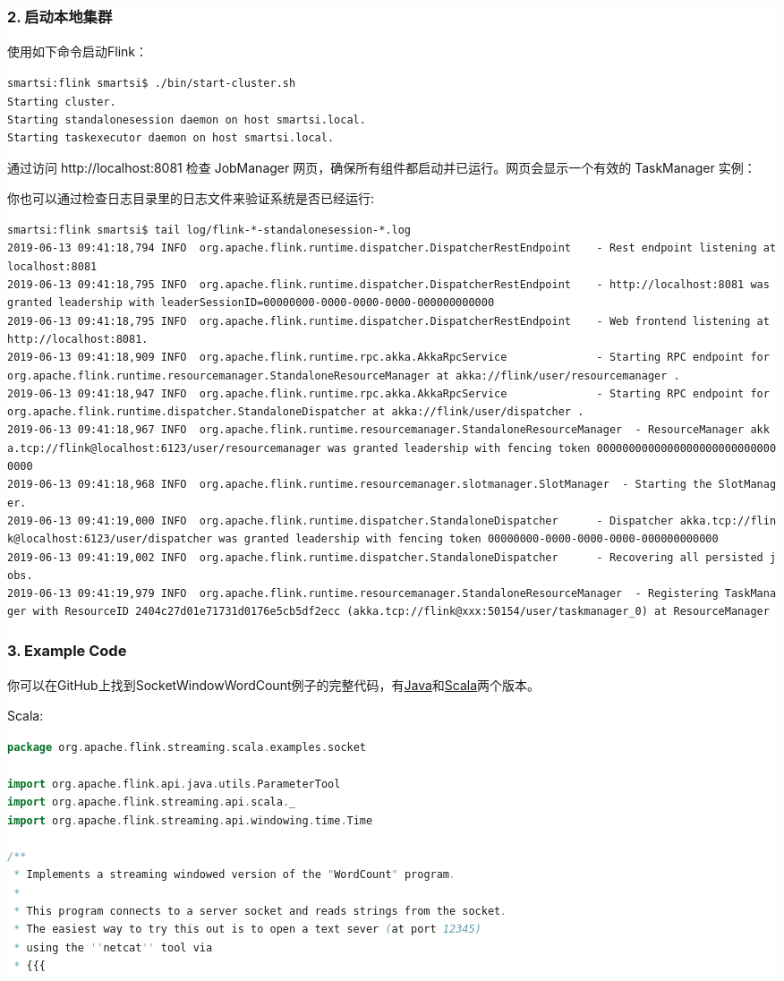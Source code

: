 ### 2. 启动本地集群

使用如下命令启动Flink：
```
smartsi:flink smartsi$ ./bin/start-cluster.sh
Starting cluster.
Starting standalonesession daemon on host smartsi.local.
Starting taskexecutor daemon on host smartsi.local.
```
通过访问 http://localhost:8081 检查 JobManager 网页，确保所有组件都启动并已运行。网页会显示一个有效的 TaskManager 实例：
![]()

你也可以通过检查日志目录里的日志文件来验证系统是否已经运行:
```
smartsi:flink smartsi$ tail log/flink-*-standalonesession-*.log
2019-06-13 09:41:18,794 INFO  org.apache.flink.runtime.dispatcher.DispatcherRestEndpoint    - Rest endpoint listening at localhost:8081
2019-06-13 09:41:18,795 INFO  org.apache.flink.runtime.dispatcher.DispatcherRestEndpoint    - http://localhost:8081 was granted leadership with leaderSessionID=00000000-0000-0000-0000-000000000000
2019-06-13 09:41:18,795 INFO  org.apache.flink.runtime.dispatcher.DispatcherRestEndpoint    - Web frontend listening at http://localhost:8081.
2019-06-13 09:41:18,909 INFO  org.apache.flink.runtime.rpc.akka.AkkaRpcService              - Starting RPC endpoint for org.apache.flink.runtime.resourcemanager.StandaloneResourceManager at akka://flink/user/resourcemanager .
2019-06-13 09:41:18,947 INFO  org.apache.flink.runtime.rpc.akka.AkkaRpcService              - Starting RPC endpoint for org.apache.flink.runtime.dispatcher.StandaloneDispatcher at akka://flink/user/dispatcher .
2019-06-13 09:41:18,967 INFO  org.apache.flink.runtime.resourcemanager.StandaloneResourceManager  - ResourceManager akka.tcp://flink@localhost:6123/user/resourcemanager was granted leadership with fencing token 00000000000000000000000000000000
2019-06-13 09:41:18,968 INFO  org.apache.flink.runtime.resourcemanager.slotmanager.SlotManager  - Starting the SlotManager.
2019-06-13 09:41:19,000 INFO  org.apache.flink.runtime.dispatcher.StandaloneDispatcher      - Dispatcher akka.tcp://flink@localhost:6123/user/dispatcher was granted leadership with fencing token 00000000-0000-0000-0000-000000000000
2019-06-13 09:41:19,002 INFO  org.apache.flink.runtime.dispatcher.StandaloneDispatcher      - Recovering all persisted jobs.
2019-06-13 09:41:19,979 INFO  org.apache.flink.runtime.resourcemanager.StandaloneResourceManager  - Registering TaskManager with ResourceID 2404c27d01e71731d0176e5cb5df2ecc (akka.tcp://flink@xxx:50154/user/taskmanager_0) at ResourceManager
```

### 3. Example Code

你可以在GitHub上找到SocketWindowWordCount例子的完整代码，有[Java](https://github.com/apache/flink/blob/master/flink-examples/flink-examples-streaming/src/main/java/org/apache/flink/streaming/examples/socket/SocketWindowWordCount.java)和[Scala](https://github.com/apache/flink/blob/master/flink-examples/flink-examples-streaming/src/main/scala/org/apache/flink/streaming/scala/examples/socket/SocketWindowWordCount.scala)两个版本。

Scala:
```scala
package org.apache.flink.streaming.scala.examples.socket

import org.apache.flink.api.java.utils.ParameterTool
import org.apache.flink.streaming.api.scala._
import org.apache.flink.streaming.api.windowing.time.Time

/**
 * Implements a streaming windowed version of the "WordCount" program.
 *
 * This program connects to a server socket and reads strings from the socket.
 * The easiest way to try this out is to open a text sever (at port 12345)
 * using the ''netcat'' tool via
 * {{{
```